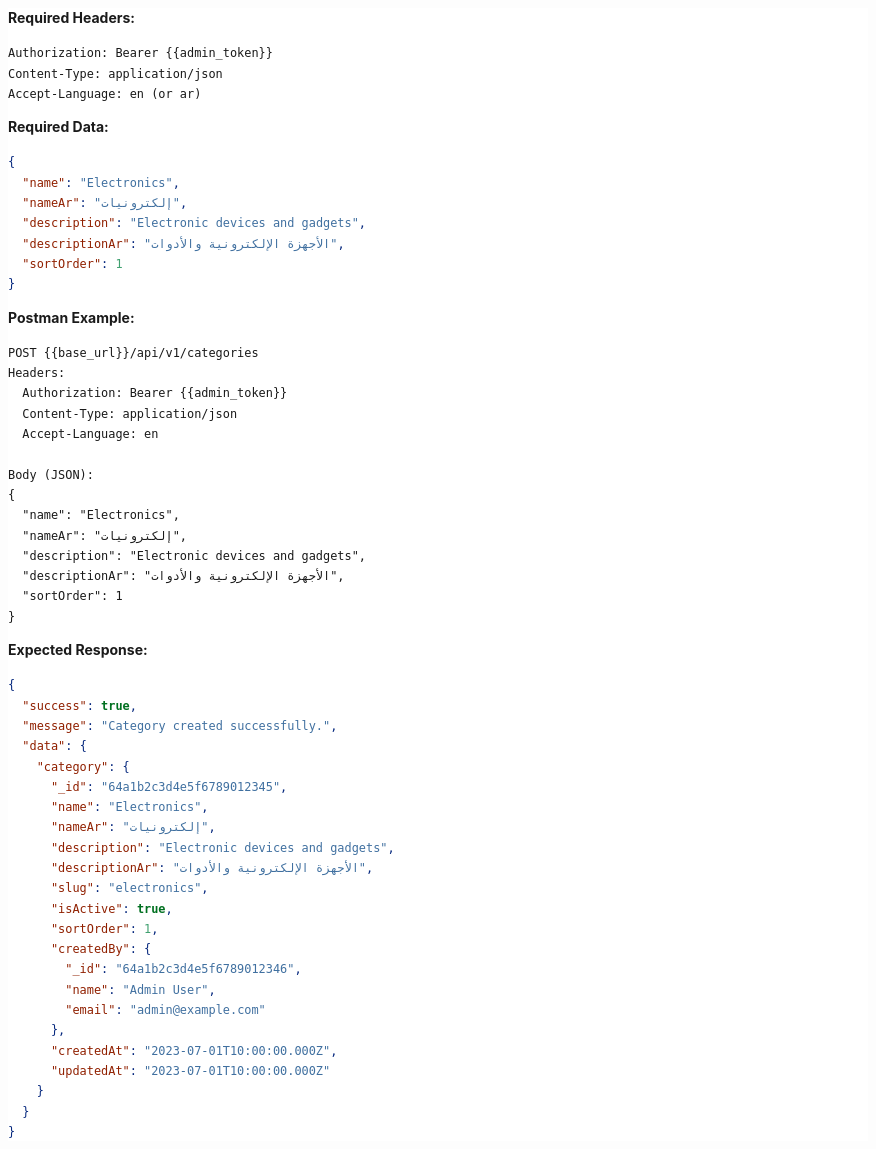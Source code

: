 **Required Headers:**
```
Authorization: Bearer {{admin_token}}
Content-Type: application/json
Accept-Language: en (or ar)
```

**Required Data:**
```json
{
  "name": "Electronics",
  "nameAr": "إلكترونيات",
  "description": "Electronic devices and gadgets",
  "descriptionAr": "الأجهزة الإلكترونية والأدوات",
  "sortOrder": 1
}
```

**Postman Example:**
```
POST {{base_url}}/api/v1/categories
Headers:
  Authorization: Bearer {{admin_token}}
  Content-Type: application/json
  Accept-Language: en

Body (JSON):
{
  "name": "Electronics",
  "nameAr": "إلكترونيات",
  "description": "Electronic devices and gadgets",
  "descriptionAr": "الأجهزة الإلكترونية والأدوات",
  "sortOrder": 1
}
```

**Expected Response:**
```json
{
  "success": true,
  "message": "Category created successfully.",
  "data": {
    "category": {
      "_id": "64a1b2c3d4e5f6789012345",
      "name": "Electronics",
      "nameAr": "إلكترونيات",
      "description": "Electronic devices and gadgets",
      "descriptionAr": "الأجهزة الإلكترونية والأدوات",
      "slug": "electronics",
      "isActive": true,
      "sortOrder": 1,
      "createdBy": {
        "_id": "64a1b2c3d4e5f6789012346",
        "name": "Admin User",
        "email": "admin@example.com"
      },
      "createdAt": "2023-07-01T10:00:00.000Z",
      "updatedAt": "2023-07-01T10:00:00.000Z"
    }
  }
}
```
